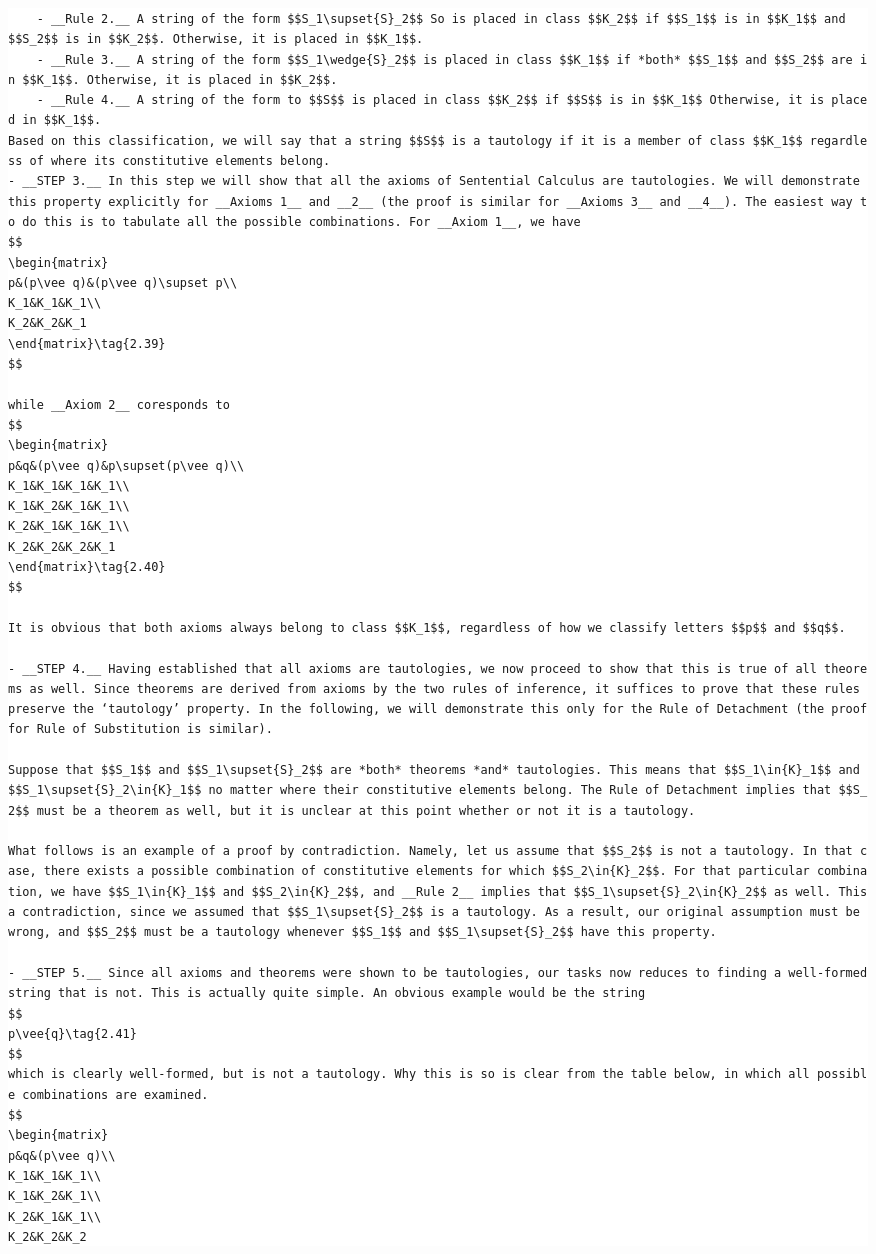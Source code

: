 		- __Rule 2.__ A string of the form $$S_1\supset{S}_2$$ So is placed in class $$K_2$$ if $$S_1$$ is in $$K_1$$ and $$S_2$$ is in $$K_2$$. Otherwise, it is placed in $$K_1$$.
		- __Rule 3.__ A string of the form $$S_1\wedge{S}_2$$ is placed in class $$K_1$$ if *both* $$S_1$$ and $$S_2$$ are in $$K_1$$. Otherwise, it is placed in $$K_2$$.
		- __Rule 4.__ A string of the form to $$S$$ is placed in class $$K_2$$ if $$S$$ is in $$K_1$$ Otherwise, it is placed in $$K_1$$.
	Based on this classification, we will say that a string $$S$$ is a tautology if it is a member of class $$K_1$$ regardless of where its constitutive elements belong.
	- __STEP 3.__ In this step we will show that all the axioms of Sentential Calculus are tautologies. We will demonstrate this property explicitly for __Axioms 1__ and __2__ (the proof is similar for __Axioms 3__ and __4__). The easiest way to do this is to tabulate all the possible combinations. For __Axiom 1__, we have
	$$
	\begin{matrix}
	p&(p\vee q)&(p\vee q)\supset p\\
	K_1&K_1&K_1\\
	K_2&K_2&K_1
	\end{matrix}\tag{2.39}
	$$
	
	while __Axiom 2__ coresponds to
	$$
	\begin{matrix}
	p&q&(p\vee q)&p\supset(p\vee q)\\
	K_1&K_1&K_1&K_1\\
	K_1&K_2&K_1&K_1\\
	K_2&K_1&K_1&K_1\\
	K_2&K_2&K_2&K_1
	\end{matrix}\tag{2.40}
	$$
	
	Ιt is obvious that both axioms always belong to class $$K_1$$, regardless of how we classify letters $$p$$ and $$q$$.

	- __STEP 4.__ Having established that all axioms are tautologies, we now proceed to show that this is true of all theorems as well. Since theorems are derived from axioms by the two rules of inference, it suffices to prove that these rules preserve the ‘tautology’ property. In the following, we will demonstrate this only for the Rule of Detachment (the proof for Rule of Substitution is similar).

	Suppose that $$S_1$$ and $$S_1\supset{S}_2$$ are *both* theorems *and* tautologies. This means that $$S_1\in{K}_1$$ and $$S_1\supset{S}_2\in{K}_1$$ no matter where their constitutive elements belong. The Rule of Detachment implies that $$S_2$$ must be a theorem as well, but it is unclear at this point whether or not it is a tautology.

	What follows is an example of a proof by contradiction. Namely, let us assume that $$S_2$$ is not a tautology. In that case, there exists a possible combination of constitutive elements for which $$S_2\in{K}_2$$. For that particular combination, we have $$S_1\in{K}_1$$ and $$S_2\in{K}_2$$, and __Rule 2__ implies that $$S_1\supset{S}_2\in{K}_2$$ as well. This a contradiction, since we assumed that $$S_1\supset{S}_2$$ is a tautology. As a result, our original assumption must be wrong, and $$S_2$$ must be a tautology whenever $$S_1$$ and $$S_1\supset{S}_2$$ have this property.

	- __STEP 5.__ Since all axioms and theorems were shown to be tautologies, our tasks now reduces to finding a well-formed string that is not. This is actually quite simple. An obvious example would be the string
	$$
	p\vee{q}\tag{2.41}
	$$
	which is clearly well-formed, but is not a tautology. Why this is so is clear from the table below, in which all possible combinations are examined.
	$$
	\begin{matrix}
	p&q&(p\vee q)\\
	K_1&K_1&K_1\\
	K_1&K_2&K_1\\
	K_2&K_1&K_1\\
	K_2&K_2&K_2